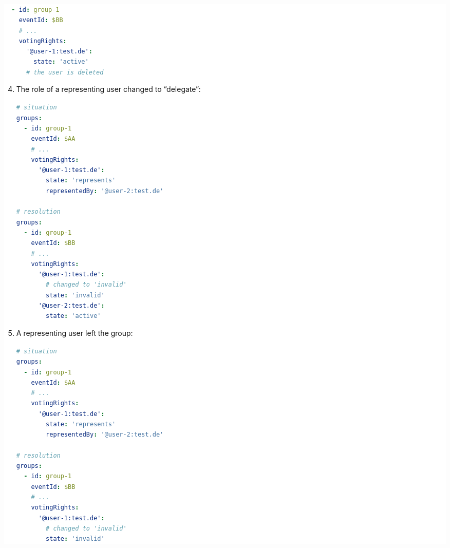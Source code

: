    ```yaml
     - id: group-1
       eventId: $BB
       # ...
       votingRights:
         '@user-1:test.de':
           state: 'active'
         # the user is deleted
   ```

4. The role of a representing user changed to “delegate”:

   ```yaml
   # situation
   groups:
     - id: group-1
       eventId: $AA
       # ...
       votingRights:
         '@user-1:test.de':
           state: 'represents'
           representedBy: '@user-2:test.de'

   # resolution
   groups:
     - id: group-1
       eventId: $BB
       # ...
       votingRights:
         '@user-1:test.de':
           # changed to 'invalid'
           state: 'invalid'
         '@user-2:test.de':
           state: 'active'
   ```

5. A representing user left the group:

   ```yaml
   # situation
   groups:
     - id: group-1
       eventId: $AA
       # ...
       votingRights:
         '@user-1:test.de':
           state: 'represents'
           representedBy: '@user-2:test.de'

   # resolution
   groups:
     - id: group-1
       eventId: $BB
       # ...
       votingRights:
         '@user-1:test.de':
           # changed to 'invalid'
           state: 'invalid'
   ```
